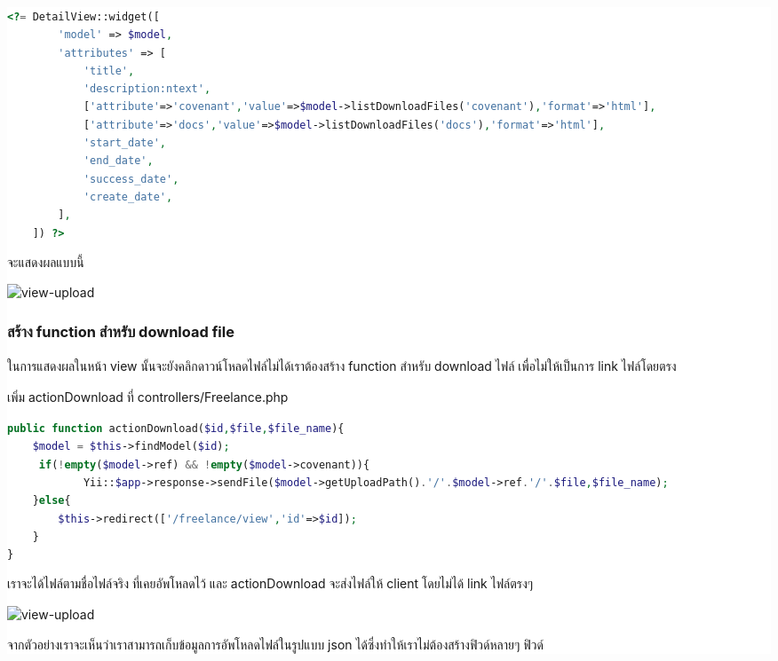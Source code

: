 ```php
<?= DetailView::widget([
        'model' => $model,
        'attributes' => [
            'title',
            'description:ntext',
            ['attribute'=>'covenant','value'=>$model->listDownloadFiles('covenant'),'format'=>'html'],
            ['attribute'=>'docs','value'=>$model->listDownloadFiles('docs'),'format'=>'html'],
            'start_date',
            'end_date',
            'success_date',
            'create_date',
        ],
    ]) ?>
```

จะแสดงผลแบบนี้

![view-upload](/images/upload-file/view-upload2.png)


### สร้าง function สำหรับ download file
ในการแสดงผลในหน้า view นั้นจะยังคลิกดาวน์โหลดไฟล์ไม่ได้เราต้องสร้าง function สำหรับ download ไฟล์ เพื่อไม่ให้เป็นการ link ไฟล์โดยตรง

เพิ่ม actionDownload ที่ controllers/Freelance.php

```php
public function actionDownload($id,$file,$file_name){
    $model = $this->findModel($id);
     if(!empty($model->ref) && !empty($model->covenant)){
            Yii::$app->response->sendFile($model->getUploadPath().'/'.$model->ref.'/'.$file,$file_name);
    }else{
        $this->redirect(['/freelance/view','id'=>$id]);
    }
}
```
เราจะได้ไฟล์ตามชื่อไฟล์จริง ที่เคยอัพโหลดไว้ และ actionDownload จะส่งไฟล์ให้ client โดยไม่ได้ link ไฟล์ตรงๆ

![view-upload](/images/upload-file/view-upload3.png)

จากตัวอย่างเราจะเห็นว่าเราสามารถเก็บข้อมูลการอัพโหลดไฟล์ในรูปแบบ json ได้ซึ่งทำให้เราไม่ต้องสร้างฟิวด์หลายๆ ฟิวด์
